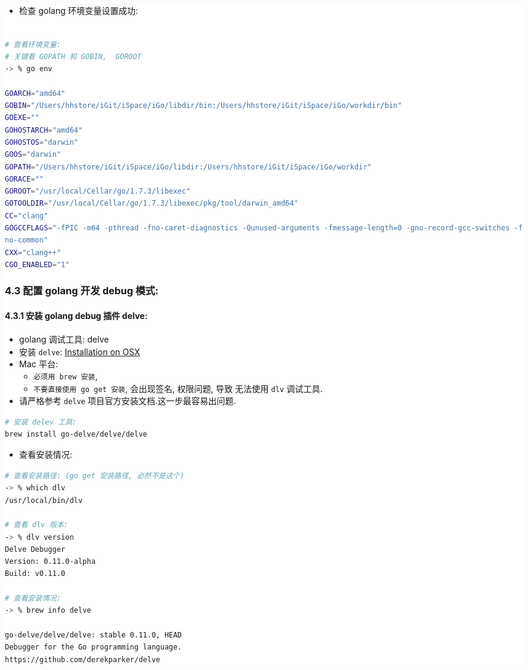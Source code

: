 ```
```

- 检查 golang 环境变量设置成功:

```bash

# 查看环境变量:
# 关键看 GOPATH 和 GOBIN,  GOROOT
-> % go env

GOARCH="amd64"
GOBIN="/Users/hhstore/iGit/iSpace/iGo/libdir/bin:/Users/hhstore/iGit/iSpace/iGo/workdir/bin"
GOEXE=""
GOHOSTARCH="amd64"
GOHOSTOS="darwin"
GOOS="darwin"
GOPATH="/Users/hhstore/iGit/iSpace/iGo/libdir:/Users/hhstore/iGit/iSpace/iGo/workdir"
GORACE=""
GOROOT="/usr/local/Cellar/go/1.7.3/libexec"
GOTOOLDIR="/usr/local/Cellar/go/1.7.3/libexec/pkg/tool/darwin_amd64"
CC="clang"
GOGCCFLAGS="-fPIC -m64 -pthread -fno-caret-diagnostics -Qunused-arguments -fmessage-length=0 -gno-record-gcc-switches -fno-common"
CXX="clang++"
CGO_ENABLED="1"

```



### 4.3 配置 golang 开发 debug 模式:

#### 4.3.1 安装 golang debug 插件 delve: 

- golang 调试工具: delve
- 安装 `delve`: [Installation on OSX](https://github.com/derekparker/delve/blob/master/Documentation/installation/osx/install.md)
- Mac 平台: 
    - `必须用 brew 安装`, 
    - `不要直接使用 go get 安装`, 会出现签名, 权限问题, 导致 无法使用 `dlv` 调试工具.
- 请严格参考 `delve` 项目官方安装文档.这一步最容易出问题.

```bash
# 安装 delev 工具:
brew install go-delve/delve/delve

```

- 查看安装情况:

```bash
# 查看安装路径: (go get 安装路径, 必然不是这个)
-> % which dlv
/usr/local/bin/dlv

# 查看 dlv 版本:
-> % dlv version
Delve Debugger
Version: 0.11.0-alpha
Build: v0.11.0

# 查看安装情况:
-> % brew info delve

go-delve/delve/delve: stable 0.11.0, HEAD
Debugger for the Go programming language.
https://github.com/derekparker/delve
```